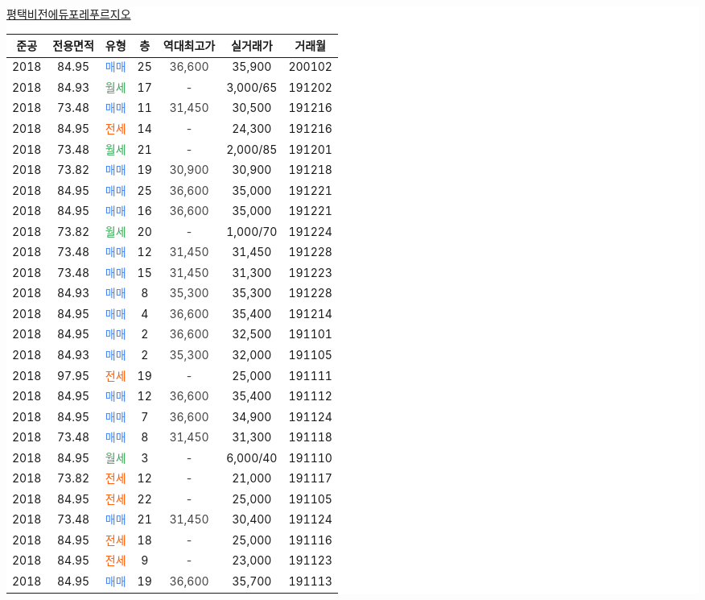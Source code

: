 
<script async src="//pagead2.googlesyndication.com/pagead/js/adsbygoogle.js"></script>

<ins class="adsbygoogle"
     style="display:block"
     data-ad-client="ca-pub-2446590836940007"
     data-ad-slot="1659523306"
     data-ad-format="auto"
     data-full-width-responsive="true"></ins>
<script>
(adsbygoogle = window.adsbygoogle || []).push({});
</script>


[평택비전에듀포레푸르지오](https://search.naver.com/search.naver?query=%EA%B2%BD%EA%B8%B0%EB%8F%84+%ED%8F%89%ED%83%9D%EC%8B%9C+%EC%9A%A9%EC%9D%B4%EB%8F%99+%ED%8F%89%ED%83%9D%EB%B9%84%EC%A0%84%EC%97%90%EB%93%80%ED%8F%AC%EB%A0%88%ED%91%B8%EB%A5%B4%EC%A7%80%EC%98%A4)

|준공|전용면적|유형|층|역대최고가|실거래가|거래월|
|:---:|:---:|:---:|:---:|:---:|:---:|:---:|
|2018|84.95|<span style="color:#4285f3">매매</span>|25|<span style="color:#444444">36,600</span>|35,900|200102|
|2018|84.93|<span style="color:#34a853">월세</span>|17|<span style="color:#444444">-</span>|3,000/65|191202|
|2018|73.48|<span style="color:#4285f3">매매</span>|11|<span style="color:#444444">31,450</span>|30,500|191216|
|2018|84.95|<span style="color:#ff5a00">전세</span>|14|<span style="color:#444444">-</span>|24,300|191216|
|2018|73.48|<span style="color:#34a853">월세</span>|21|<span style="color:#444444">-</span>|2,000/85|191201|
|2018|73.82|<span style="color:#4285f3">매매</span>|19|<span style="color:#444444">30,900</span>|30,900|191218|
|2018|84.95|<span style="color:#4285f3">매매</span>|25|<span style="color:#444444">36,600</span>|35,000|191221|
|2018|84.95|<span style="color:#4285f3">매매</span>|16|<span style="color:#444444">36,600</span>|35,000|191221|
|2018|73.82|<span style="color:#34a853">월세</span>|20|<span style="color:#444444">-</span>|1,000/70|191224|
|2018|73.48|<span style="color:#4285f3">매매</span>|12|<span style="color:#444444">31,450</span>|31,450|191228|
|2018|73.48|<span style="color:#4285f3">매매</span>|15|<span style="color:#444444">31,450</span>|31,300|191223|
|2018|84.93|<span style="color:#4285f3">매매</span>|8|<span style="color:#444444">35,300</span>|35,300|191228|
|2018|84.95|<span style="color:#4285f3">매매</span>|4|<span style="color:#444444">36,600</span>|35,400|191214|
|2018|84.95|<span style="color:#4285f3">매매</span>|2|<span style="color:#444444">36,600</span>|32,500|191101|
|2018|84.93|<span style="color:#4285f3">매매</span>|2|<span style="color:#444444">35,300</span>|32,000|191105|
|2018|97.95|<span style="color:#ff5a00">전세</span>|19|<span style="color:#444444">-</span>|25,000|191111|
|2018|84.95|<span style="color:#4285f3">매매</span>|12|<span style="color:#444444">36,600</span>|35,400|191112|
|2018|84.95|<span style="color:#4285f3">매매</span>|7|<span style="color:#444444">36,600</span>|34,900|191124|
|2018|73.48|<span style="color:#4285f3">매매</span>|8|<span style="color:#444444">31,450</span>|31,300|191118|
|2018|84.95|<span style="color:#34a853">월세</span>|3|<span style="color:#444444">-</span>|6,000/40|191110|
|2018|73.82|<span style="color:#ff5a00">전세</span>|12|<span style="color:#444444">-</span>|21,000|191117|
|2018|84.95|<span style="color:#ff5a00">전세</span>|22|<span style="color:#444444">-</span>|25,000|191105|
|2018|73.48|<span style="color:#4285f3">매매</span>|21|<span style="color:#444444">31,450</span>|30,400|191124|
|2018|84.95|<span style="color:#ff5a00">전세</span>|18|<span style="color:#444444">-</span>|25,000|191116|
|2018|84.95|<span style="color:#ff5a00">전세</span>|9|<span style="color:#444444">-</span>|23,000|191123|
|2018|84.95|<span style="color:#4285f3">매매</span>|19|<span style="color:#444444">36,600</span>|35,700|191113|
